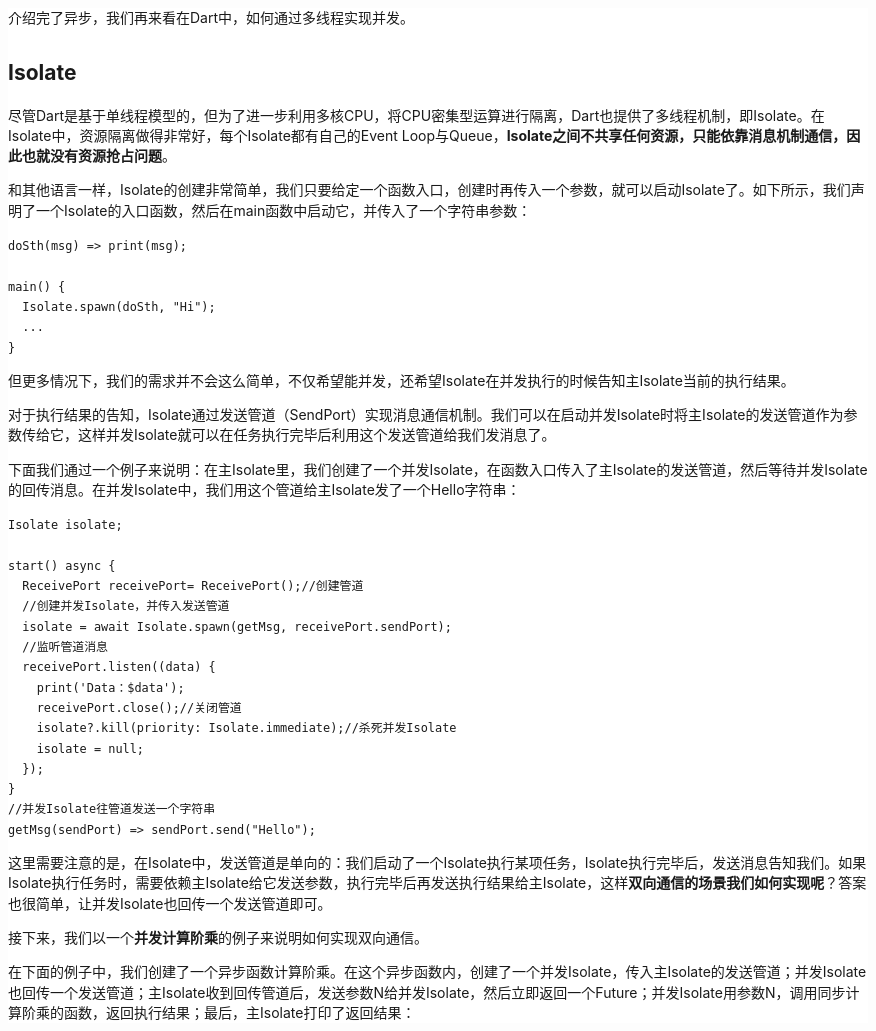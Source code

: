 介绍完了异步，我们再来看在Dart中，如何通过多线程实现并发。

## Isolate

尽管Dart是基于单线程模型的，但为了进一步利用多核CPU，将CPU密集型运算进行隔离，Dart也提供了多线程机制，即Isolate。在Isolate中，资源隔离做得非常好，每个Isolate都有自己的Event Loop与Queue，**Isolate之间不共享任何资源，只能依靠消息机制通信，因此也就没有资源抢占问题**。

和其他语言一样，Isolate的创建非常简单，我们只要给定一个函数入口，创建时再传入一个参数，就可以启动Isolate了。如下所示，我们声明了一个Isolate的入口函数，然后在main函数中启动它，并传入了一个字符串参数：

```
doSth(msg) => print(msg);

main() {
  Isolate.spawn(doSth, "Hi");
  ...
}

```

但更多情况下，我们的需求并不会这么简单，不仅希望能并发，还希望Isolate在并发执行的时候告知主Isolate当前的执行结果。

对于执行结果的告知，Isolate通过发送管道（SendPort）实现消息通信机制。我们可以在启动并发Isolate时将主Isolate的发送管道作为参数传给它，这样并发Isolate就可以在任务执行完毕后利用这个发送管道给我们发消息了。

下面我们通过一个例子来说明：在主Isolate里，我们创建了一个并发Isolate，在函数入口传入了主Isolate的发送管道，然后等待并发Isolate的回传消息。在并发Isolate中，我们用这个管道给主Isolate发了一个Hello字符串：

```
Isolate isolate;

start() async {
  ReceivePort receivePort= ReceivePort();//创建管道
  //创建并发Isolate，并传入发送管道
  isolate = await Isolate.spawn(getMsg, receivePort.sendPort);
  //监听管道消息
  receivePort.listen((data) {
    print('Data：$data');
    receivePort.close();//关闭管道
    isolate?.kill(priority: Isolate.immediate);//杀死并发Isolate
    isolate = null;
  });
}
//并发Isolate往管道发送一个字符串
getMsg(sendPort) => sendPort.send("Hello");

```

这里需要注意的是，在Isolate中，发送管道是单向的：我们启动了一个Isolate执行某项任务，Isolate执行完毕后，发送消息告知我们。如果Isolate执行任务时，需要依赖主Isolate给它发送参数，执行完毕后再发送执行结果给主Isolate，这样**双向通信的场景我们如何实现呢**？答案也很简单，让并发Isolate也回传一个发送管道即可。

接下来，我们以一个**并发计算阶乘**的例子来说明如何实现双向通信。

在下面的例子中，我们创建了一个异步函数计算阶乘。在这个异步函数内，创建了一个并发Isolate，传入主Isolate的发送管道；并发Isolate也回传一个发送管道；主Isolate收到回传管道后，发送参数N给并发Isolate，然后立即返回一个Future；并发Isolate用参数N，调用同步计算阶乘的函数，返回执行结果；最后，主Isolate打印了返回结果：

